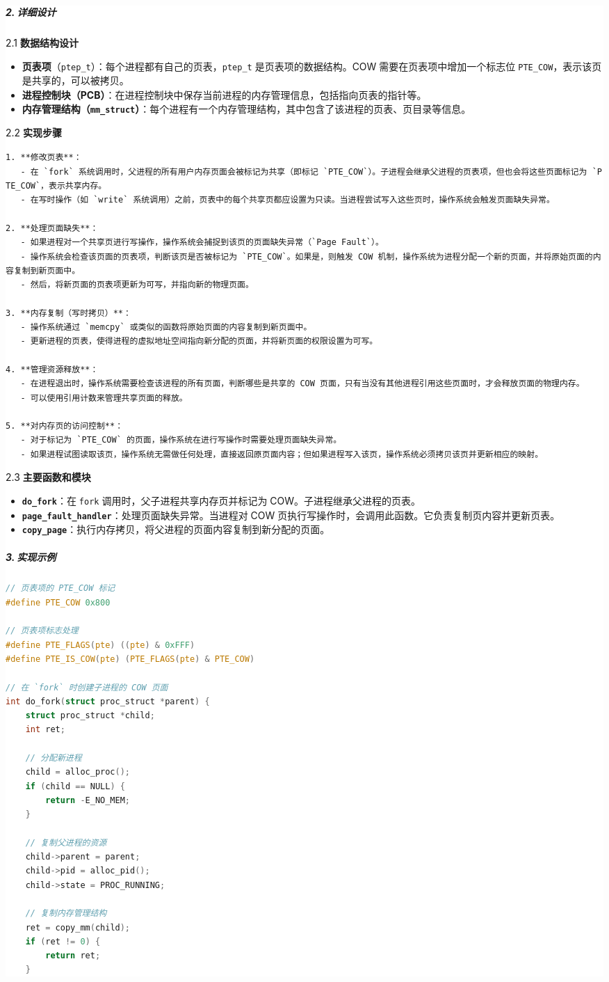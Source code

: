 ##### 2. **详细设计**

2.1 **数据结构设计**

- **页表项**（`ptep_t`）：每个进程都有自己的页表，`ptep_t` 是页表项的数据结构。COW 需要在页表项中增加一个标志位 `PTE_COW`，表示该页是共享的，可以被拷贝。
- **进程控制块（PCB）**：在进程控制块中保存当前进程的内存管理信息，包括指向页表的指针等。
- **内存管理结构（`mm_struct`）**：每个进程有一个内存管理结构，其中包含了该进程的页表、页目录等信息。

2.2 **实现步骤**

    1. **修改页表**：
       - 在 `fork` 系统调用时，父进程的所有用户内存页面会被标记为共享（即标记 `PTE_COW`）。子进程会继承父进程的页表项，但也会将这些页面标记为 `PTE_COW`，表示共享内存。
       - 在写时操作（如 `write` 系统调用）之前，页表中的每个共享页都应设置为只读。当进程尝试写入这些页时，操作系统会触发页面缺失异常。
    
    2. **处理页面缺失**：
       - 如果进程对一个共享页进行写操作，操作系统会捕捉到该页的页面缺失异常（`Page Fault`）。
       - 操作系统会检查该页面的页表项，判断该页是否被标记为 `PTE_COW`。如果是，则触发 COW 机制，操作系统为进程分配一个新的页面，并将原始页面的内容复制到新页面中。
       - 然后，将新页面的页表项更新为可写，并指向新的物理页面。
    
    3. **内存复制（写时拷贝）**：
       - 操作系统通过 `memcpy` 或类似的函数将原始页面的内容复制到新页面中。
       - 更新进程的页表，使得进程的虚拟地址空间指向新分配的页面，并将新页面的权限设置为可写。
    
    4. **管理资源释放**：
       - 在进程退出时，操作系统需要检查该进程的所有页面，判断哪些是共享的 COW 页面，只有当没有其他进程引用这些页面时，才会释放页面的物理内存。
       - 可以使用引用计数来管理共享页面的释放。
    
    5. **对内存页的访问控制**：
       - 对于标记为 `PTE_COW` 的页面，操作系统在进行写操作时需要处理页面缺失异常。
       - 如果进程试图读取该页，操作系统无需做任何处理，直接返回原页面内容；但如果进程写入该页，操作系统必须拷贝该页并更新相应的映射。

2.3 **主要函数和模块**

- **`do_fork`**：在 `fork` 调用时，父子进程共享内存页并标记为 COW。子进程继承父进程的页表。
- **`page_fault_handler`**：处理页面缺失异常。当进程对 COW 页执行写操作时，会调用此函数。它负责复制页内容并更新页表。
- **`copy_page`**：执行内存拷贝，将父进程的页面内容复制到新分配的页面。

##### 3. **实现示例**

```c
// 页表项的 PTE_COW 标记
#define PTE_COW 0x800

// 页表项标志处理
#define PTE_FLAGS(pte) ((pte) & 0xFFF)
#define PTE_IS_COW(pte) (PTE_FLAGS(pte) & PTE_COW)

// 在 `fork` 时创建子进程的 COW 页面
int do_fork(struct proc_struct *parent) {
    struct proc_struct *child;
    int ret;

    // 分配新进程
    child = alloc_proc();
    if (child == NULL) {
        return -E_NO_MEM;
    }

    // 复制父进程的资源
    child->parent = parent;
    child->pid = alloc_pid();
    child->state = PROC_RUNNING;

    // 复制内存管理结构
    ret = copy_mm(child);
    if (ret != 0) {
        return ret;
    }

```
